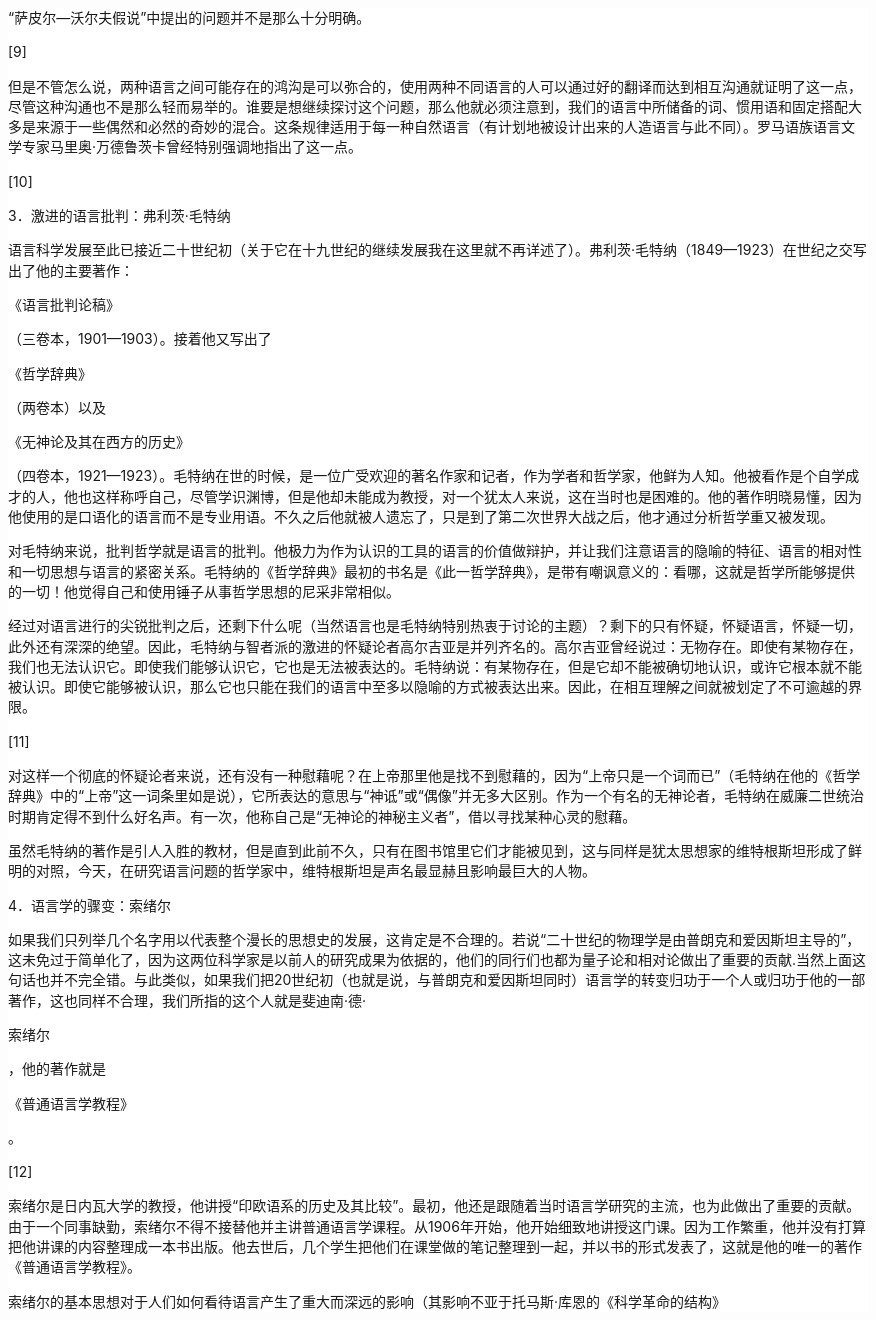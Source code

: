“萨皮尔—沃尔夫假说”中提出的问题并不是那么十分明确。

[9]

但是不管怎么说，两种语言之间可能存在的鸿沟是可以弥合的，使用两种不同语言的人可以通过好的翻译而达到相互沟通就证明了这一点，尽管这种沟通也不是那么轻而易举的。谁要是想继续探讨这个问题，那么他就必须注意到，我们的语言中所储备的词、惯用语和固定搭配大多是来源于一些偶然和必然的奇妙的混合。这条规律适用于每一种自然语言（有计划地被设计出来的人造语言与此不同）。罗马语族语言文学专家马里奥·万德鲁茨卡曾经特别强调地指出了这一点。

[10]

3．激进的语言批判：弗利茨·毛特纳

语言科学发展至此已接近二十世纪初（关于它在十九世纪的继续发展我在这里就不再详述了）。弗利茨·毛特纳（1849—1923）在世纪之交写出了他的主要著作：

《语言批判论稿》

（三卷本，1901—1903）。接着他又写出了

《哲学辞典》

（两卷本）以及

《无神论及其在西方的历史》

（四卷本，1921—1923）。毛特纳在世的时候，是一位广受欢迎的著名作家和记者，作为学者和哲学家，他鲜为人知。他被看作是个自学成才的人，他也这样称呼自己，尽管学识渊博，但是他却未能成为教授，对一个犹太人来说，这在当时也是困难的。他的著作明晓易懂，因为他使用的是口语化的语言而不是专业用语。不久之后他就被人遗忘了，只是到了第二次世界大战之后，他才通过分析哲学重又被发现。

对毛特纳来说，批判哲学就是语言的批判。他极力为作为认识的工具的语言的价值做辩护，并让我们注意语言的隐喻的特征、语言的相对性和一切思想与语言的紧密关系。毛特纳的《哲学辞典》最初的书名是《此一哲学辞典》，是带有嘲讽意义的：看哪，这就是哲学所能够提供的一切！他觉得自己和使用锤子从事哲学思想的尼采非常相似。

经过对语言进行的尖锐批判之后，还剩下什么呢（当然语言也是毛特纳特别热衷于讨论的主题）？剩下的只有怀疑，怀疑语言，怀疑一切，此外还有深深的绝望。因此，毛特纳与智者派的激进的怀疑论者高尔吉亚是并列齐名的。高尔吉亚曾经说过：无物存在。即使有某物存在，我们也无法认识它。即使我们能够认识它，它也是无法被表达的。毛特纳说：有某物存在，但是它却不能被确切地认识，或许它根本就不能被认识。即使它能够被认识，那么它也只能在我们的语言中至多以隐喻的方式被表达出来。因此，在相互理解之间就被划定了不可逾越的界限。

[11]

对这样一个彻底的怀疑论者来说，还有没有一种慰藉呢？在上帝那里他是找不到慰藉的，因为“上帝只是一个词而已”（毛特纳在他的《哲学辞典》中的“上帝”这一词条里如是说），它所表达的意思与“神诋”或“偶像”并无多大区别。作为一个有名的无神论者，毛特纳在威廉二世统治时期肯定得不到什么好名声。有一次，他称自己是“无神论的神秘主义者”，借以寻找某种心灵的慰藉。

虽然毛特纳的著作是引人入胜的教材，但是直到此前不久，只有在图书馆里它们才能被见到，这与同样是犹太思想家的维特根斯坦形成了鲜明的对照，今天，在研究语言问题的哲学家中，维特根斯坦是声名最显赫且影响最巨大的人物。

4．语言学的骤变：索绪尔

如果我们只列举几个名字用以代表整个漫长的思想史的发展，这肯定是不合理的。若说“二十世纪的物理学是由普朗克和爱因斯坦主导的”，这未免过于简单化了，因为这两位科学家是以前人的研究成果为依据的，他们的同行们也都为量子论和相对论做出了重要的贡献.当然上面这句话也并不完全错。与此类似，如果我们把20世纪初（也就是说，与普朗克和爱因斯坦同时）语言学的转变归功于一个人或归功于他的一部著作，这也同样不合理，我们所指的这个人就是斐迪南·德·

索绪尔

，他的著作就是

《普通语言学教程》

。

[12]

索绪尔是日内瓦大学的教授，他讲授“印欧语系的历史及其比较”。最初，他还是跟随着当时语言学研究的主流，也为此做出了重要的贡献。由于一个同事缺勤，索绪尔不得不接替他并主讲普通语言学课程。从1906年开始，他开始细致地讲授这门课。因为工作繁重，他并没有打算把他讲课的内容整理成一本书出版。他去世后，几个学生把他们在课堂做的笔记整理到一起，并以书的形式发表了，这就是他的唯一的著作《普通语言学教程》。

索绪尔的基本思想对于人们如何看待语言产生了重大而深远的影响（其影响不亚于托马斯·库恩的《科学革命的结构》
